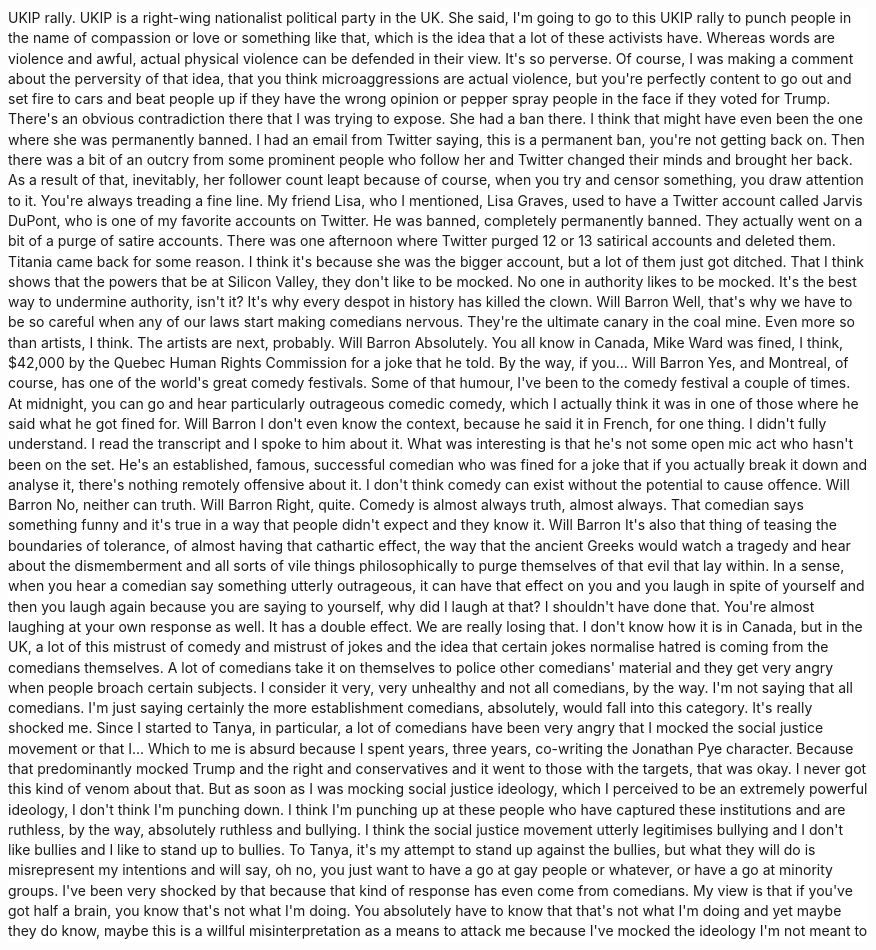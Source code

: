 UKIP rally. UKIP is a right-wing nationalist political party in the UK. She said, I'm going to go to this UKIP rally to punch people in the name of compassion or love or something like that, which is the idea that a lot of these activists have. Whereas words are violence and awful, actual physical violence can be defended in their view. It's so perverse. Of course, I was making a comment about the perversity of that idea, that you think microaggressions are actual violence, but you're perfectly content to go out and set fire to cars and beat people up if they have the wrong opinion or pepper spray people in the face if they voted for Trump. There's an obvious contradiction there that I was trying to expose. She had a ban there. I think that might have even been the one where she was permanently banned. I had an email from Twitter saying, this is a permanent ban, you're not getting back on. Then there was a bit of an outcry from some prominent people who follow her and Twitter changed their minds and brought her back. As a result of that, inevitably, her follower count leapt because of course, when you try and censor something, you draw attention to it. You're always treading a fine line. My friend Lisa, who I mentioned, Lisa Graves, used to have a Twitter account called Jarvis DuPont, who is one of my favorite accounts on Twitter. He was banned, completely permanently banned. They actually went on a bit of a purge of satire accounts. There was one afternoon where Twitter purged 12 or 13 satirical accounts and deleted them. Titania came back for some reason. I think it's because she was the bigger account, but a lot of them just got ditched. That I think shows that the powers that be at Silicon Valley, they don't like to be mocked. No one in authority likes to be mocked. It's the best way to undermine authority, isn't it? It's why every despot in history has killed the clown. Will Barron Well, that's why we have to be so careful when any of our laws start making comedians nervous. They're the ultimate canary in the coal mine. Even more so than artists, I think. The artists are next, probably. Will Barron Absolutely. You all know in Canada, Mike Ward was fined, I think, $42,000 by the Quebec Human Rights Commission for a joke that he told. By the way, if you... Will Barron Yes, and Montreal, of course, has one of the world's great comedy festivals. Some of that humour, I've been to the comedy festival a couple of times. At midnight, you can go and hear particularly outrageous comedic comedy, which I actually think it was in one of those where he said what he got fined for. Will Barron I don't even know the context, because he said it in French, for one thing. I didn't fully understand. I read the transcript and I spoke to him about it. What was interesting is that he's not some open mic act who hasn't been on the set. He's an established, famous, successful comedian who was fined for a joke that if you actually break it down and analyse it, there's nothing remotely offensive about it. I don't think comedy can exist without the potential to cause offence. Will Barron No, neither can truth. Will Barron Right, quite. Comedy is almost always truth, almost always. That comedian says something funny and it's true in a way that people didn't expect and they know it. Will Barron It's also that thing of teasing the boundaries of tolerance, of almost having that cathartic effect, the way that the ancient Greeks would watch a tragedy and hear about the dismemberment and all sorts of vile things philosophically to purge themselves of that evil that lay within. In a sense, when you hear a comedian say something utterly outrageous, it can have that effect on you and you laugh in spite of yourself and then you laugh again because you are saying to yourself, why did I laugh at that? I shouldn't have done that. You're almost laughing at your own response as well. It has a double effect. We are really losing that. I don't know how it is in Canada, but in the UK, a lot of this mistrust of comedy and mistrust of jokes and the idea that certain jokes normalise hatred is coming from the comedians themselves. A lot of comedians take it on themselves to police other comedians' material and they get very angry when people broach certain subjects. I consider it very, very unhealthy and not all comedians, by the way. I'm not saying that all comedians. I'm just saying certainly the more establishment comedians, absolutely, would fall into this category. It's really shocked me. Since I started to Tanya, in particular, a lot of comedians have been very angry that I mocked the social justice movement or that I... Which to me is absurd because I spent years, three years, co-writing the Jonathan Pye character. Because that predominantly mocked Trump and the right and conservatives and it went to those with the targets, that was okay. I never got this kind of venom about that. But as soon as I was mocking social justice ideology, which I perceived to be an extremely powerful ideology, I don't think I'm punching down. I think I'm punching up at these people who have captured these institutions and are ruthless, by the way, absolutely ruthless and bullying. I think the social justice movement utterly legitimises bullying and I don't like bullies and I like to stand up to bullies. To Tanya, it's my attempt to stand up against the bullies, but what they will do is misrepresent my intentions and will say, oh no, you just want to have a go at gay people or whatever, or have a go at minority groups. I've been very shocked by that because that kind of response has even come from comedians. My view is that if you've got half a brain, you know that's not what I'm doing. You absolutely have to know that that's not what I'm doing and yet maybe they do know, maybe this is a willful misinterpretation as a means to attack me because I've mocked the ideology I'm not meant to